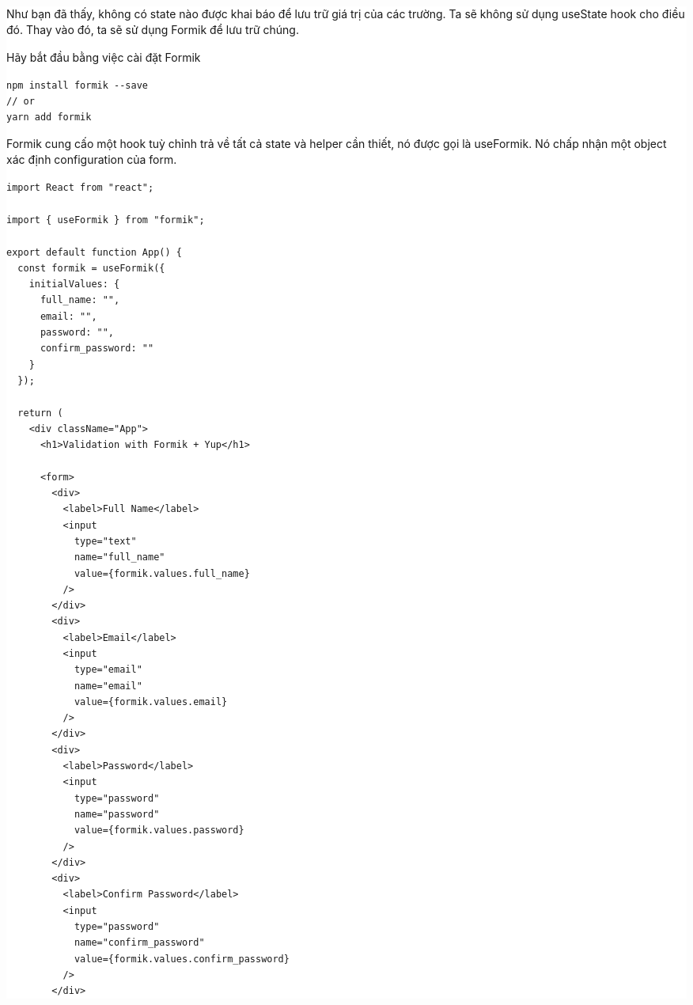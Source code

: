 Như bạn đã thấy, không có state nào được khai báo để lưu trữ giá trị của các trường. Ta sẽ không sử dụng useState hook cho điều đó. Thay vào đó, ta sẽ sử dụng Formik để lưu trữ chúng.

Hãy bắt đầu bằng việc cài đặt Formik

```
npm install formik --save
// or
yarn add formik
```

Formik cung cấo một hook tuỳ chỉnh trả về tất cả state và helper cần thiết, nó được gọi là useFormik. Nó chấp nhận một object xác định configuration của form.

```
import React from "react";

import { useFormik } from "formik";

export default function App() {
  const formik = useFormik({
    initialValues: {
      full_name: "",
      email: "",
      password: "",
      confirm_password: ""
    }
  });
  
  return (
    <div className="App">
      <h1>Validation with Formik + Yup</h1>

      <form>
        <div>
          <label>Full Name</label>
          <input
            type="text"
            name="full_name"
            value={formik.values.full_name}
          />
        </div>
        <div>
          <label>Email</label>
          <input
            type="email"
            name="email"
            value={formik.values.email}
          />
        </div>
        <div>
          <label>Password</label>
          <input
            type="password"
            name="password"
            value={formik.values.password}
          />
        </div>
        <div>
          <label>Confirm Password</label>
          <input
            type="password"
            name="confirm_password"
            value={formik.values.confirm_password}
          />
        </div>
```